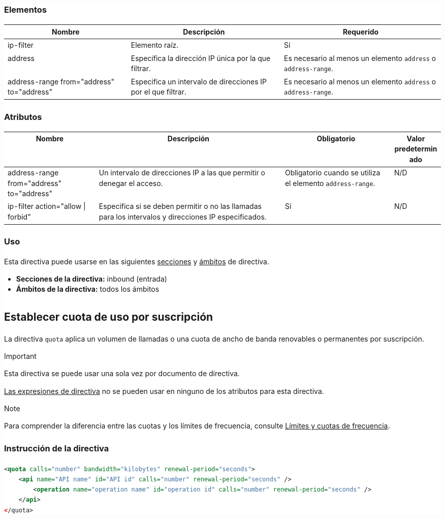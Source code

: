 ### <a name="elements"></a>Elementos

| Nombre                                      | Descripción                                         | Requerido                                                       |
| ----------------------------------------- | --------------------------------------------------- | -------------------------------------------------------------- |
| ip-filter                                 | Elemento raíz.                                       | Sí                                                            |
| address                                   | Especifica la dirección IP única por la que filtrar.   | Es necesario al menos un elemento `address` o `address-range`. |
| address-range from="address" to="address" | Especifica un intervalo de direcciones IP por el que filtrar. | Es necesario al menos un elemento `address` o `address-range`. |

### <a name="attributes"></a>Atributos

| Nombre                                      | Descripción                                                                                 | Obligatorio                                           | Valor predeterminado |
| ----------------------------------------- | ------------------------------------------------------------------------------------------- | -------------------------------------------------- | ------- |
| address-range from="address" to="address" | Un intervalo de direcciones IP a las que permitir o denegar el acceso.                                        | Obligatorio cuando se utiliza el elemento `address-range`. | N/D     |
| ip-filter action="allow &#124; forbid"    | Especifica si se deben permitir o no las llamadas para los intervalos y direcciones IP especificados. | Sí                                                | N/D     |

### <a name="usage"></a>Uso

Esta directiva puede usarse en las siguientes [secciones](./api-management-howto-policies.md#sections) y [ámbitos](./api-management-howto-policies.md#scopes) de directiva.

-   **Secciones de la directiva:** inbound (entrada)
-   **Ámbitos de la directiva:** todos los ámbitos

## <a name="set-usage-quota-by-subscription"></a><a name="SetUsageQuota"></a> Establecer cuota de uso por suscripción

La directiva `quota` aplica un volumen de llamadas o una cuota de ancho de banda renovables o permanentes por suscripción.

> [!IMPORTANT]
> Esta directiva se puede usar una sola vez por documento de directiva.
>
> [Las expresiones de directiva](api-management-policy-expressions.md) no se pueden usar en ninguno de los atributos para esta directiva.

> [!NOTE]
> Para comprender la diferencia entre las cuotas y los límites de frecuencia, consulte [Límites y cuotas de frecuencia](./api-management-sample-flexible-throttling.md#rate-limits-and-quotas).

### <a name="policy-statement"></a>Instrucción de la directiva

```xml
<quota calls="number" bandwidth="kilobytes" renewal-period="seconds">
    <api name="API name" id="API id" calls="number" renewal-period="seconds" />
        <operation name="operation name" id="operation id" calls="number" renewal-period="seconds" />
    </api>
</quota>
```
